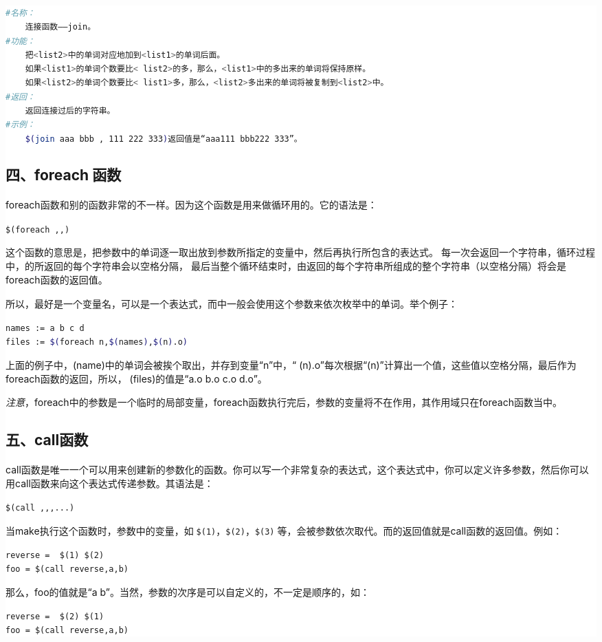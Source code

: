 ```bash
#名称：
    连接函数——join。
#功能：
    把<list2>中的单词对应地加到<list1>的单词后面。
    如果<list1>的单词个数要比< list2>的多，那么，<list1>中的多出来的单词将保持原样。
    如果<list2>的单词个数要比< list1>多，那么，<list2>多出来的单词将被复制到<list2>中。
#返回：
    返回连接过后的字符串。
#示例：
    $(join aaa bbb , 111 222 333)返回值是“aaa111 bbb222 333”。
```

## 四、foreach 函数

foreach函数和别的函数非常的不一样。因为这个函数是用来做循环用的。它的语法是：

`$(foreach ,,)`

这个函数的意思是，把参数中的单词逐一取出放到参数所指定的变量中，然后再执行所包含的表达式。
每一次会返回一个字符串，循环过程中，的所返回的每个字符串会以空格分隔，
最后当整个循环结束时，由返回的每个字符串所组成的整个字符串（以空格分隔）将会是foreach函数的返回值。

所以，最好是一个变量名，可以是一个表达式，而中一般会使用这个参数来依次枚举中的单词。举个例子：

```bash
names := a b c d
files := $(foreach n,$(names),$(n).o)
```

上面的例子中，(name)中的单词会被挨个取出，并存到变量“n”中，“
(n).o”每次根据“(n)”计算出一个值，这些值以空格分隔，最后作为foreach函数的返回，所以，
(files)的值是“a.o b.o c.o d.o”。

*注意*，foreach中的参数是一个临时的局部变量，foreach函数执行完后，参数的变量将不在作用，其作用域只在foreach函数当中。

## 五、call函数

call函数是唯一一个可以用来创建新的参数化的函数。你可以写一个非常复杂的表达式，这个表达式中，你可以定义许多参数，然后你可以用call函数来向这个表达式传递参数。其语法是：

```TEXT
$(call ,,,...)
```

当make执行这个函数时，参数中的变量，如 `$(1)`，`$(2)`，`$(3)` 等，会被参数依次取代。而的返回值就是call函数的返回值。例如：

```TEXT
reverse =  $(1) $(2)
foo = $(call reverse,a,b)
```

那么，foo的值就是“a b”。当然，参数的次序是可以自定义的，不一定是顺序的，如：

```TEXT
reverse =  $(2) $(1)
foo = $(call reverse,a,b)
```
